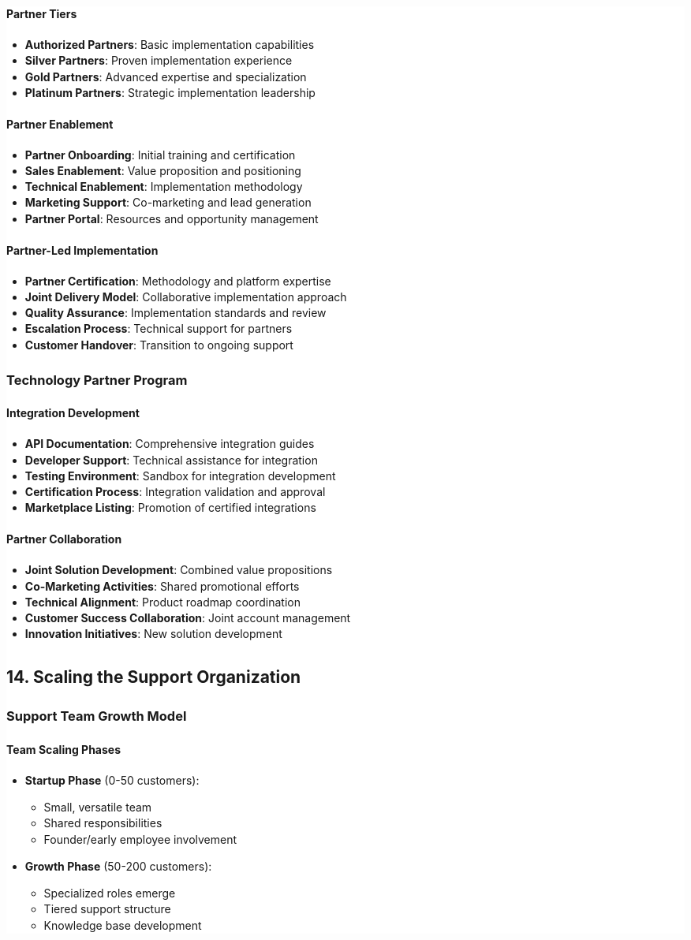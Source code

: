 #### Partner Tiers
- **Authorized Partners**: Basic implementation capabilities
- **Silver Partners**: Proven implementation experience
- **Gold Partners**: Advanced expertise and specialization
- **Platinum Partners**: Strategic implementation leadership

#### Partner Enablement
- **Partner Onboarding**: Initial training and certification
- **Sales Enablement**: Value proposition and positioning
- **Technical Enablement**: Implementation methodology
- **Marketing Support**: Co-marketing and lead generation
- **Partner Portal**: Resources and opportunity management

#### Partner-Led Implementation
- **Partner Certification**: Methodology and platform expertise
- **Joint Delivery Model**: Collaborative implementation approach
- **Quality Assurance**: Implementation standards and review
- **Escalation Process**: Technical support for partners
- **Customer Handover**: Transition to ongoing support

### Technology Partner Program

#### Integration Development
- **API Documentation**: Comprehensive integration guides
- **Developer Support**: Technical assistance for integration
- **Testing Environment**: Sandbox for integration development
- **Certification Process**: Integration validation and approval
- **Marketplace Listing**: Promotion of certified integrations

#### Partner Collaboration
- **Joint Solution Development**: Combined value propositions
- **Co-Marketing Activities**: Shared promotional efforts
- **Technical Alignment**: Product roadmap coordination
- **Customer Success Collaboration**: Joint account management
- **Innovation Initiatives**: New solution development

## 14. Scaling the Support Organization

### Support Team Growth Model

#### Team Scaling Phases
- **Startup Phase** (0-50 customers):
  - Small, versatile team
  - Shared responsibilities
  - Founder/early employee involvement
  
- **Growth Phase** (50-200 customers):
  - Specialized roles emerge
  - Tiered support structure
  - Knowledge base development
  
